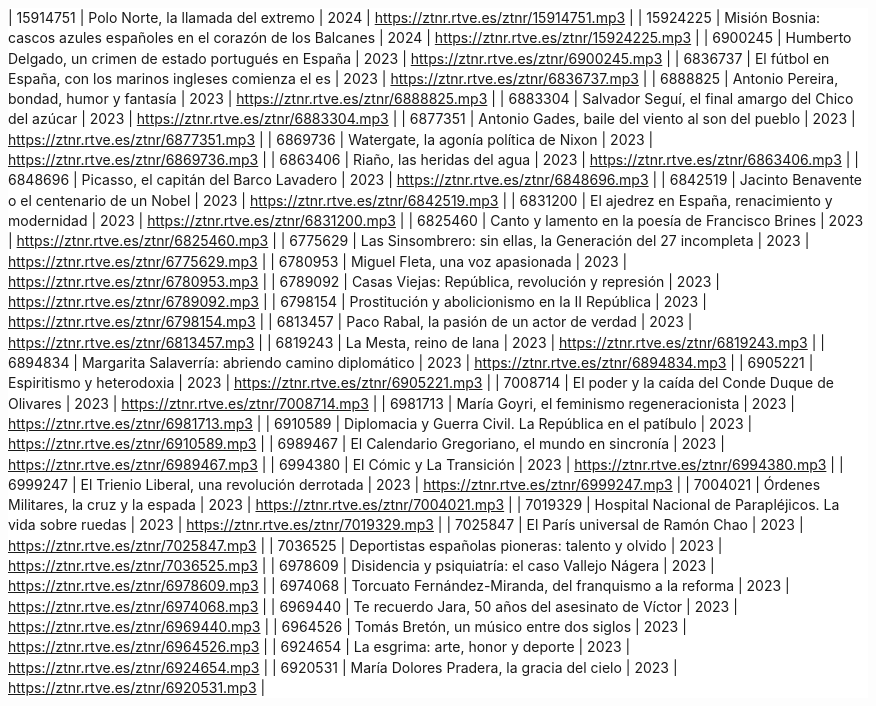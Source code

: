 | 15914751 | Polo Norte, la llamada del extremo                                          |   2024 | https://ztnr.rtve.es/ztnr/15914751.mp3 |
| 15924225 | Misión Bosnia: cascos azules españoles en el corazón de los Balcanes        |   2024 | https://ztnr.rtve.es/ztnr/15924225.mp3 |
|  6900245 | Humberto Delgado, un crimen de estado portugués en España                   |   2023 | https://ztnr.rtve.es/ztnr/6900245.mp3  |
|  6836737 | El fútbol en España, con los marinos ingleses comienza el es                |   2023 | https://ztnr.rtve.es/ztnr/6836737.mp3  |
|  6888825 | Antonio Pereira, bondad, humor y fantasía                                   |   2023 | https://ztnr.rtve.es/ztnr/6888825.mp3  |
|  6883304 | Salvador Seguí, el final amargo del Chico del azúcar                        |   2023 | https://ztnr.rtve.es/ztnr/6883304.mp3  |
|  6877351 | Antonio Gades, baile del viento al son del pueblo                           |   2023 | https://ztnr.rtve.es/ztnr/6877351.mp3  |
|  6869736 | Watergate, la agonía política de Nixon                                      |   2023 | https://ztnr.rtve.es/ztnr/6869736.mp3  |
|  6863406 | Riaño, las heridas del agua                                                 |   2023 | https://ztnr.rtve.es/ztnr/6863406.mp3  |
|  6848696 | Picasso, el capitán del Barco Lavadero                                      |   2023 | https://ztnr.rtve.es/ztnr/6848696.mp3  |
|  6842519 | Jacinto Benavente o el centenario de un Nobel                               |   2023 | https://ztnr.rtve.es/ztnr/6842519.mp3  |
|  6831200 | El ajedrez en España, renacimiento y modernidad                             |   2023 | https://ztnr.rtve.es/ztnr/6831200.mp3  |
|  6825460 | Canto y lamento en la poesía de Francisco Brines                            |   2023 | https://ztnr.rtve.es/ztnr/6825460.mp3  |
|  6775629 | Las Sinsombrero: sin ellas, la Generación del 27 incompleta                 |   2023 | https://ztnr.rtve.es/ztnr/6775629.mp3  |
|  6780953 | Miguel Fleta, una voz apasionada                                            |   2023 | https://ztnr.rtve.es/ztnr/6780953.mp3  |
|  6789092 | Casas Viejas: República, revolución y represión                             |   2023 | https://ztnr.rtve.es/ztnr/6789092.mp3  |
|  6798154 | Prostitución y abolicionismo en la II República                             |   2023 | https://ztnr.rtve.es/ztnr/6798154.mp3  |
|  6813457 | Paco Rabal, la pasión de un actor de verdad                                 |   2023 | https://ztnr.rtve.es/ztnr/6813457.mp3  |
|  6819243 | La Mesta, reino de lana                                                     |   2023 | https://ztnr.rtve.es/ztnr/6819243.mp3  |
|  6894834 | Margarita Salaverría: abriendo camino diplomático                           |   2023 | https://ztnr.rtve.es/ztnr/6894834.mp3  |
|  6905221 | Espiritismo y heterodoxia                                                   |   2023 | https://ztnr.rtve.es/ztnr/6905221.mp3  |
|  7008714 | El poder y la caída del Conde Duque de Olivares                             |   2023 | https://ztnr.rtve.es/ztnr/7008714.mp3  |
|  6981713 | María Goyri, el feminismo regeneracionista                                  |   2023 | https://ztnr.rtve.es/ztnr/6981713.mp3  |
|  6910589 | Diplomacia y Guerra Civil. La República en el patíbulo                      |   2023 | https://ztnr.rtve.es/ztnr/6910589.mp3  |
|  6989467 | El Calendario Gregoriano, el mundo en sincronía                             |   2023 | https://ztnr.rtve.es/ztnr/6989467.mp3  |
|  6994380 | El Cómic y La Transición                                                    |   2023 | https://ztnr.rtve.es/ztnr/6994380.mp3  |
|  6999247 | El Trienio Liberal, una revolución derrotada                                |   2023 | https://ztnr.rtve.es/ztnr/6999247.mp3  |
|  7004021 | Órdenes Militares, la cruz y la espada                                      |   2023 | https://ztnr.rtve.es/ztnr/7004021.mp3  |
|  7019329 | Hospital Nacional de Parapléjicos. La vida sobre ruedas                     |   2023 | https://ztnr.rtve.es/ztnr/7019329.mp3  |
|  7025847 | El París universal de Ramón Chao                                            |   2023 | https://ztnr.rtve.es/ztnr/7025847.mp3  |
|  7036525 | Deportistas españolas pioneras: talento y olvido                            |   2023 | https://ztnr.rtve.es/ztnr/7036525.mp3  |
|  6978609 | Disidencia y psiquiatría: el caso Vallejo Nágera                            |   2023 | https://ztnr.rtve.es/ztnr/6978609.mp3  |
|  6974068 | Torcuato Fernández-Miranda, del franquismo a la reforma                     |   2023 | https://ztnr.rtve.es/ztnr/6974068.mp3  |
|  6969440 | Te recuerdo Jara, 50 años del asesinato de Víctor                           |   2023 | https://ztnr.rtve.es/ztnr/6969440.mp3  |
|  6964526 | Tomás Bretón, un músico entre dos siglos                                    |   2023 | https://ztnr.rtve.es/ztnr/6964526.mp3  |
|  6924654 | La esgrima: arte, honor y deporte                                           |   2023 | https://ztnr.rtve.es/ztnr/6924654.mp3  |
|  6920531 | María Dolores Pradera, la gracia del cielo                                  |   2023 | https://ztnr.rtve.es/ztnr/6920531.mp3  |